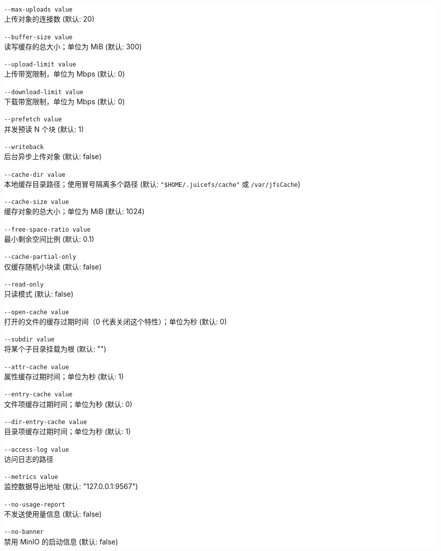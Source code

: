 `--max-uploads value`<br />
上传对象的连接数 (默认: 20)

`--buffer-size value`<br />
读写缓存的总大小；单位为 MiB (默认: 300)

`--upload-limit value`<br />
上传带宽限制，单位为 Mbps (默认: 0)

`--download-limit value`<br />
下载带宽限制，单位为 Mbps (默认: 0)

`--prefetch value`<br />
并发预读 N 个块 (默认: 1)

`--writeback`<br />
后台异步上传对象 (默认: false)

`--cache-dir value`<br />
本地缓存目录路径；使用冒号隔离多个路径 (默认: `"$HOME/.juicefs/cache"` 或 `/var/jfsCache`)

`--cache-size value`<br />
缓存对象的总大小；单位为 MiB (默认: 1024)

`--free-space-ratio value`<br />
最小剩余空间比例 (默认: 0.1)

`--cache-partial-only`<br />
仅缓存随机小块读 (默认: false)

`--read-only`<br />
只读模式 (默认: false)

`--open-cache value`<br />
打开的文件的缓存过期时间（0 代表关闭这个特性）；单位为秒 (默认: 0)

`--subdir value`<br />
将某个子目录挂载为根 (默认: "")

`--attr-cache value`<br />
属性缓存过期时间；单位为秒 (默认: 1)

`--entry-cache value`<br />
文件项缓存过期时间；单位为秒 (默认: 0)

`--dir-entry-cache value`<br />
目录项缓存过期时间；单位为秒 (默认: 1)

`--access-log value`<br />
访问日志的路径

`--metrics value`<br />
监控数据导出地址 (默认: "127.0.0.1:9567")

`--no-usage-report`<br />
不发送使用量信息 (默认: false)

`--no-banner`<br />
禁用 MinIO 的启动信息 (默认: false)
